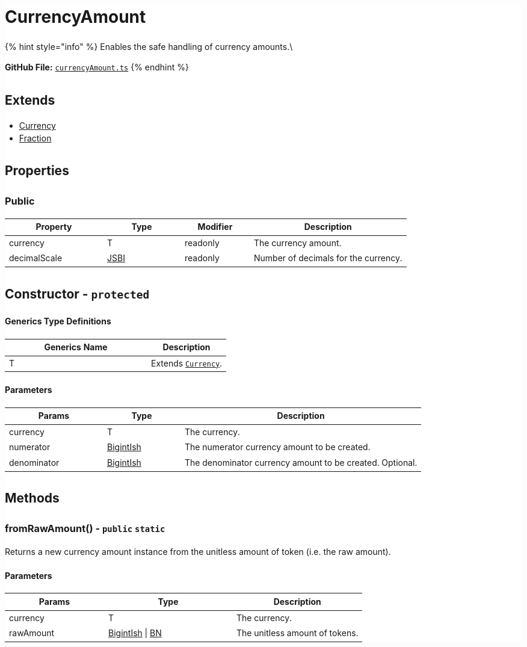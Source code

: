 # CurrencyAmount

{% hint style="info" %}
Enables the safe handling of currency amounts.\


**GitHub File:** [`currencyAmount.ts`](https://github.com/KyberNetwork/ks-sdk-core/blob/main/src/entities/fractions/currencyAmount.ts)
{% endhint %}

## Extends

* [Currency](https://github.com/KyberNetwork/ks-sdk-core/blob/main/src/entities/currency.ts)
* [Fraction](fraction.md)

## Properties

### Public

<table><thead><tr><th width="149">Property</th><th width="115">Type</th><th width="101">Modifier</th><th>Description</th></tr></thead><tbody><tr><td>currency</td><td>T</td><td>readonly</td><td>The currency amount.</td></tr><tr><td>decimalScale</td><td><a href="https://www.npmjs.com/package/jsbi">JSBI</a></td><td>readonly</td><td>Number of decimals for the currency.</td></tr></tbody></table>

## Constructor - `protected`

#### Generics Type Definitions

<table><thead><tr><th width="222">Generics Name</th><th>Description</th></tr></thead><tbody><tr><td>T</td><td>Extends <a href="https://github.com/KyberNetwork/ks-sdk-core/blob/main/src/entities/currency.ts"><code>Currency</code></a>.</td></tr></tbody></table>

#### Parameters

<table><thead><tr><th width="149">Params</th><th width="115">Type</th><th>Description</th></tr></thead><tbody><tr><td>currency</td><td>T</td><td>The currency.</td></tr><tr><td>numerator</td><td><a href="https://github.com/KyberNetwork/ks-sdk-core/blob/c265d1b09784660bb9aca6f0d080aace334c0ac4/src/constants.ts#L4C16-L4C16">BigintIsh</a></td><td>The numerator currency amount to be created.</td></tr><tr><td>denominator</td><td><a href="https://github.com/KyberNetwork/ks-sdk-core/blob/c265d1b09784660bb9aca6f0d080aace334c0ac4/src/constants.ts#L4C16-L4C16">BigintIsh</a></td><td>The denominator currency amount to be created. Optional.</td></tr></tbody></table>

## Methods

### fromRawAmount() - `public` `static`

Returns a new currency amount instance from the unitless amount of token (i.e. the raw amount).

#### Parameters

<table><thead><tr><th width="151">Params</th><th width="199">Type</th><th>Description</th></tr></thead><tbody><tr><td>currency</td><td>T</td><td>The currency.</td></tr><tr><td>rawAmount</td><td><a href="https://github.com/KyberNetwork/ks-sdk-core/blob/c265d1b09784660bb9aca6f0d080aace334c0ac4/src/constants.ts#L4C16-L4C16">BigintIsh</a> | <a href="https://www.npmjs.com/package/bn.js">BN</a></td><td>The unitless amount of tokens.</td></tr></tbody></table>
